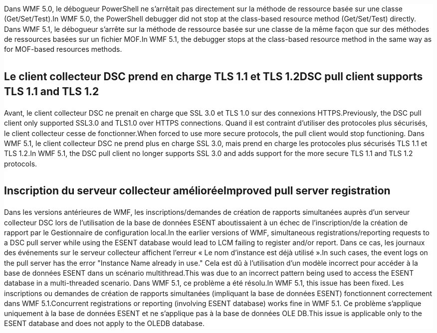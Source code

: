 <span data-ttu-id="2db63-112">Dans WMF 5.0, le débogueur PowerShell ne s’arrêtait pas directement sur la méthode de ressource basée sur une classe (Get/Set/Test).</span><span class="sxs-lookup"><span data-stu-id="2db63-112">In WMF 5.0, the PowerShell debugger did not stop at the class-based resource method (Get/Set/Test) directly.</span></span>
<span data-ttu-id="2db63-113">Dans WMF 5.1, le débogueur s’arrête sur la méthode de ressource basée sur une classe de la même façon que sur des méthodes de ressources basées sur un fichier MOF.</span><span class="sxs-lookup"><span data-stu-id="2db63-113">In WMF 5.1, the debugger stops at the class-based resource method in the same way as for MOF-based resources methods.</span></span>

## <a name="dsc-pull-client-supports-tls-11-and-tls-12"></a><span data-ttu-id="2db63-114">Le client collecteur DSC prend en charge TLS 1.1 et TLS 1.2</span><span class="sxs-lookup"><span data-stu-id="2db63-114">DSC pull client supports TLS 1.1 and TLS 1.2</span></span>

<span data-ttu-id="2db63-115">Avant, le client collecteur DSC ne prenait en charge que SSL 3.0 et TLS 1.0 sur des connexions HTTPS.</span><span class="sxs-lookup"><span data-stu-id="2db63-115">Previously, the DSC pull client only supported SSL3.0 and TLS1.0 over HTTPS connections.</span></span>
<span data-ttu-id="2db63-116">Quand il est contraint d’utiliser des protocoles plus sécurisés, le client collecteur cesse de fonctionner.</span><span class="sxs-lookup"><span data-stu-id="2db63-116">When forced to use more secure protocols, the pull client would stop functioning.</span></span>
<span data-ttu-id="2db63-117">Dans WMF 5.1, le client collecteur DSC ne prend plus en charge SSL 3.0, mais prend en charge les protocoles plus sécurisés TLS 1.1 et TLS 1.2.</span><span class="sxs-lookup"><span data-stu-id="2db63-117">In WMF 5.1, the DSC pull client no longer supports SSL 3.0 and adds support for the more secure TLS 1.1 and TLS 1.2 protocols.</span></span>

## <a name="improved-pull-server-registration"></a><span data-ttu-id="2db63-118">Inscription du serveur collecteur améliorée</span><span class="sxs-lookup"><span data-stu-id="2db63-118">Improved pull server registration</span></span>

<span data-ttu-id="2db63-119">Dans les versions antérieures de WMF, les inscriptions/demandes de création de rapports simultanées auprès d’un serveur collecteur DSC lors de l’utilisation de la base de données ESENT aboutissaient à un échec de l’inscription/de la création de rapport par le Gestionnaire de configuration local.</span><span class="sxs-lookup"><span data-stu-id="2db63-119">In the earlier versions of WMF, simultaneous registrations/reporting requests to a DSC pull server while using the ESENT database would lead to LCM failing to register and/or report.</span></span>
<span data-ttu-id="2db63-120">Dans ce cas, les journaux des événements sur le serveur collecteur affichent l’erreur « Le nom d’instance est déjà utilisé ».</span><span class="sxs-lookup"><span data-stu-id="2db63-120">In such cases, the event logs on the pull server has the error "Instance Name already in use."</span></span>
<span data-ttu-id="2db63-121">Cela est dû à l’utilisation d’un modèle incorrect pour accéder à la base de données ESENT dans un scénario multithread.</span><span class="sxs-lookup"><span data-stu-id="2db63-121">This was due to an incorrect pattern being used to access the ESENT database in a multi-threaded scenario.</span></span>
<span data-ttu-id="2db63-122">Dans WMF 5.1, ce problème a été résolu.</span><span class="sxs-lookup"><span data-stu-id="2db63-122">In WMF 5.1, this issue has been fixed.</span></span>
<span data-ttu-id="2db63-123">Les inscriptions ou demandes de création de rapports simultanées (impliquant la base de données ESENT) fonctionnent correctement dans WMF 5.1.</span><span class="sxs-lookup"><span data-stu-id="2db63-123">Concurrent registrations or reporting (involving ESENT database) works fine in WMF 5.1.</span></span>
<span data-ttu-id="2db63-124">Ce problème s’applique uniquement à la base de données ESENT et ne s’applique pas à la base de données OLE DB.</span><span class="sxs-lookup"><span data-stu-id="2db63-124">This issue is applicable only to the ESENT database and does not apply to the OLEDB database.</span></span>
